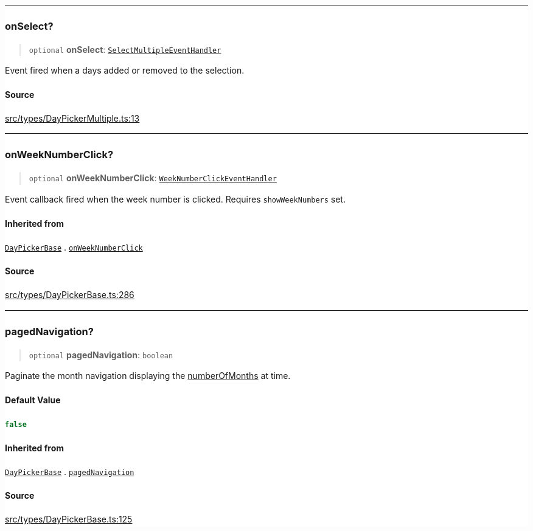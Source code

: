 ***

### onSelect?

> `optional` **onSelect**: [`SelectMultipleEventHandler`](../type-aliases/SelectMultipleEventHandler.md)

Event fired when a days added or removed to the selection.

#### Source

[src/types/DayPickerMultiple.ts:13](https://github.com/gpbl/react-day-picker/blob/a604fd23887c832117da414a9c63b1b84efb97d9/src/types/DayPickerMultiple.ts#L13)

***

### onWeekNumberClick?

> `optional` **onWeekNumberClick**: [`WeekNumberClickEventHandler`](../type-aliases/WeekNumberClickEventHandler.md)

Event callback fired when the week number is clicked. Requires
`showWeekNumbers` set.

#### Inherited from

[`DayPickerBase`](DayPickerBase.md) . [`onWeekNumberClick`](DayPickerBase.md#onweeknumberclick)

#### Source

[src/types/DayPickerBase.ts:286](https://github.com/gpbl/react-day-picker/blob/a604fd23887c832117da414a9c63b1b84efb97d9/src/types/DayPickerBase.ts#L286)

***

### pagedNavigation?

> `optional` **pagedNavigation**: `boolean`

Paginate the month navigation displaying the [numberOfMonths](DayPickerBase.md#numberofmonths) at time.

#### Default Value

```ts
false
```

#### Inherited from

[`DayPickerBase`](DayPickerBase.md) . [`pagedNavigation`](DayPickerBase.md#pagednavigation)

#### Source

[src/types/DayPickerBase.ts:125](https://github.com/gpbl/react-day-picker/blob/a604fd23887c832117da414a9c63b1b84efb97d9/src/types/DayPickerBase.ts#L125)
